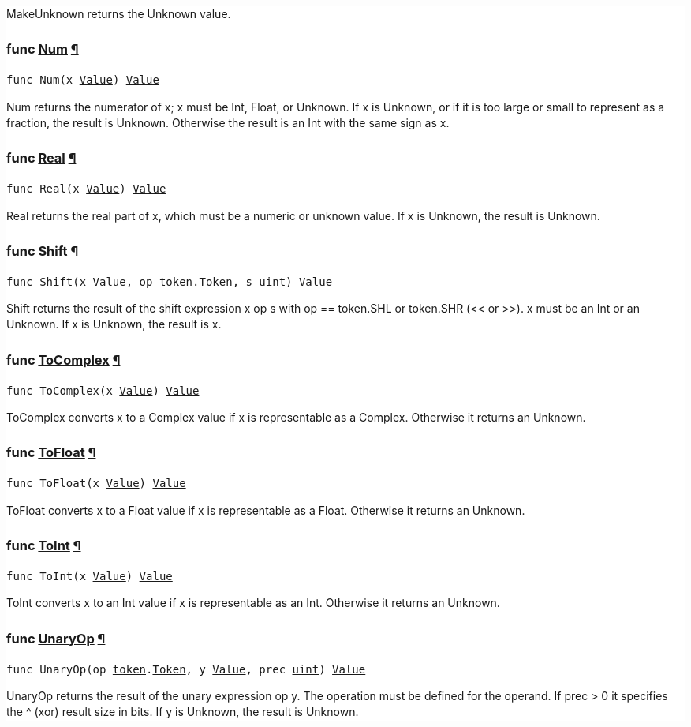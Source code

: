 MakeUnknown returns the Unknown value.

<h3 id="Num">func <a href="//github.com/golang/go/blob/2ea7d3461bb41d0ae12b56ee52d43314bcdb97f9/src/go/constant/value.go#L582">Num</a>
    <a href="#Num">¶</a></h3>
<pre>func Num(x <a href="#Value">Value</a>) <a href="#Value">Value</a></pre>

Num returns the numerator of x; x must be Int, Float, or Unknown. If x is
Unknown, or if it is too large or small to represent as a fraction, the result
is Unknown. Otherwise the result is an Int with the same sign as x.

<h3 id="Real">func <a href="//github.com/golang/go/blob/2ea7d3461bb41d0ae12b56ee52d43314bcdb97f9/src/go/constant/value.go#L639">Real</a>
    <a href="#Real">¶</a></h3>
<pre>func Real(x <a href="#Value">Value</a>) <a href="#Value">Value</a></pre>

Real returns the real part of x, which must be a numeric or unknown value. If x
is Unknown, the result is Unknown.

<h3 id="Shift">func <a href="//github.com/golang/go/blob/2ea7d3461bb41d0ae12b56ee52d43314bcdb97f9/src/go/constant/value.go#L1120">Shift</a>
    <a href="#Shift">¶</a></h3>
<pre>func Shift(x <a href="#Value">Value</a>, op <a href="/go/token/">token</a>.<a href="/go/token/#Token">Token</a>, s <a href="/builtin/#uint">uint</a>) <a href="#Value">Value</a></pre>

Shift returns the result of the shift expression x op s with op == token.SHL or
token.SHR (<< or >>). x must be an Int or an Unknown. If x is Unknown, the
result is x.

<h3 id="ToComplex">func <a href="//github.com/golang/go/blob/2ea7d3461bb41d0ae12b56ee52d43314bcdb97f9/src/go/constant/value.go#L743">ToComplex</a>
    <a href="#ToComplex">¶</a></h3>
<pre>func ToComplex(x <a href="#Value">Value</a>) <a href="#Value">Value</a></pre>

ToComplex converts x to a Complex value if x is representable as a Complex.
Otherwise it returns an Unknown.

<h3 id="ToFloat">func <a href="//github.com/golang/go/blob/2ea7d3461bb41d0ae12b56ee52d43314bcdb97f9/src/go/constant/value.go#L724">ToFloat</a>
    <a href="#ToFloat">¶</a></h3>
<pre>func ToFloat(x <a href="#Value">Value</a>) <a href="#Value">Value</a></pre>

ToFloat converts x to a Float value if x is representable as a Float. Otherwise
it returns an Unknown.

<h3 id="ToInt">func <a href="//github.com/golang/go/blob/2ea7d3461bb41d0ae12b56ee52d43314bcdb97f9/src/go/constant/value.go#L670">ToInt</a>
    <a href="#ToInt">¶</a></h3>
<pre>func ToInt(x <a href="#Value">Value</a>) <a href="#Value">Value</a></pre>

ToInt converts x to an Int value if x is representable as an Int. Otherwise it
returns an Unknown.

<h3 id="UnaryOp">func <a href="//github.com/golang/go/blob/2ea7d3461bb41d0ae12b56ee52d43314bcdb97f9/src/go/constant/value.go#L779">UnaryOp</a>
    <a href="#UnaryOp">¶</a></h3>
<pre>func UnaryOp(op <a href="/go/token/">token</a>.<a href="/go/token/#Token">Token</a>, y <a href="#Value">Value</a>, prec <a href="/builtin/#uint">uint</a>) <a href="#Value">Value</a></pre>

UnaryOp returns the result of the unary expression op y. The operation must be
defined for the operand. If prec > 0 it specifies the ^ (xor) result size in
bits. If y is Unknown, the result is Unknown.


